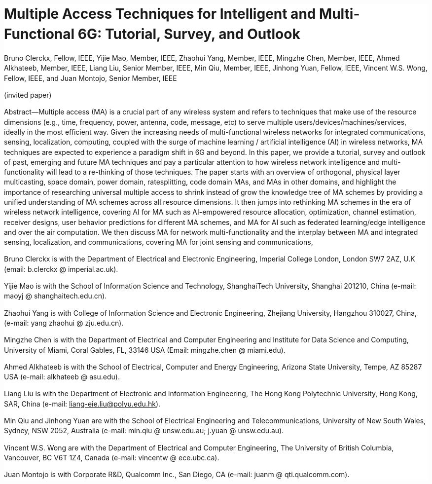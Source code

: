 # Multiple Access Techniques for Intelligent and Multi-Functional 6G: Tutorial, Survey, and Outlook  

Bruno Clerckx, Fellow, IEEE, Yijie Mao, Member, IEEE, Zhaohui Yang, Member, IEEE, Mingzhe Chen, Member, IEEE, Ahmed Alkhateeb, Member, IEEE, Liang Liu, Senior Member, IEEE, Min Qiu, Member, IEEE, Jinhong Yuan, Fellow, IEEE, Vincent W.S. Wong, Fellow, IEEE, and Juan Montojo, Senior Member, IEEE  

(invited paper)  

Abstract—Multiple access (MA) is a crucial part of any wireless system and refers to techniques that make use of the resource dimensions (e.g., time, frequency, power, antenna, code, message, etc) to serve multiple users/devices/machines/services, ideally in the most efficient way. Given the increasing needs of multi-functional wireless networks for integrated communications, sensing, localization, computing, coupled with the surge of machine learning / artificial intelligence (AI) in wireless networks, MA techniques are expected to experience a paradigm shift in 6G and beyond. In this paper, we provide a tutorial, survey and outlook of past, emerging and future MA techniques and pay a particular attention to how wireless network intelligence and multi-functionality will lead to a re-thinking of those techniques. The paper starts with an overview of orthogonal, physical layer multicasting, space domain, power domain, ratesplitting, code domain MAs, and MAs in other domains, and highlight the importance of researching universal multiple access to shrink instead of grow the knowledge tree of MA schemes by providing a unified understanding of MA schemes across all resource dimensions. It then jumps into rethinking MA schemes in the era of wireless network intelligence, covering AI for MA such as AI-empowered resource allocation, optimization, channel estimation, receiver designs, user behavior predictions for different MA schemes, and MA for AI such as federated learning/edge intelligence and over the air computation. We then discuss MA for network multi-functionality and the interplay between MA and integrated sensing, localization, and communications, covering MA for joint sensing and communications,  

Bruno Clerckx is with the Department of Electrical and Electronic Engineering, Imperial College London, London SW7 2AZ, U.K (email: b.clerckx $@$ imperial.ac.uk).  

Yijie Mao is with the School of Information Science and Technology, ShanghaiTech University, Shanghai 201210, China (e-mail: maoyj $@$ shanghaitech.edu.cn).  

Zhaohui Yang is with College of Information Science and Electronic Engineering, Zhejiang University, Hangzhou 310027, China, (e-mail: yang zhaohui $@$ zju.edu.cn).  

Mingzhe Chen is with the Department of Electrical and Computer Engineering and Institute for Data Science and Computing, University of Miami, Coral Gables, FL, 33146 USA (Email: mingzhe.chen $@$ miami.edu).  

Ahmed Alkhateeb is with the School of Electrical, Computer and Energy Engineering, Arizona State University, Tempe, AZ 85287 USA (e-mail: alkhateeb $@$ asu.edu).  

Liang Liu is with the Department of Electronic and Information Engineering, The Hong Kong Polytechnic University, Hong Kong, SAR, China (e-mail: liang-eie.liu@polyu.edu.hk).  

Min Qiu and Jinhong Yuan are with the School of Electrical Engineering and Telecommunications, University of New South Wales, Sydney, NSW 2052, Australia (e-mail: min.qiu $@$ unsw.edu.au; j.yuan $@$ unsw.edu.au).  

Vincent W.S. Wong are with the Department of Electrical and Computer Engineering, The University of British Columbia, Vancouver, BC V6T 1Z4, Canada (e-mail: vincentw $@$ ece.ubc.ca).  

Juan Montojo is with Corporate R&D, Qualcomm Inc., San Diego, CA (e-mail: juanm $@$ qti.qualcomm.com).  
